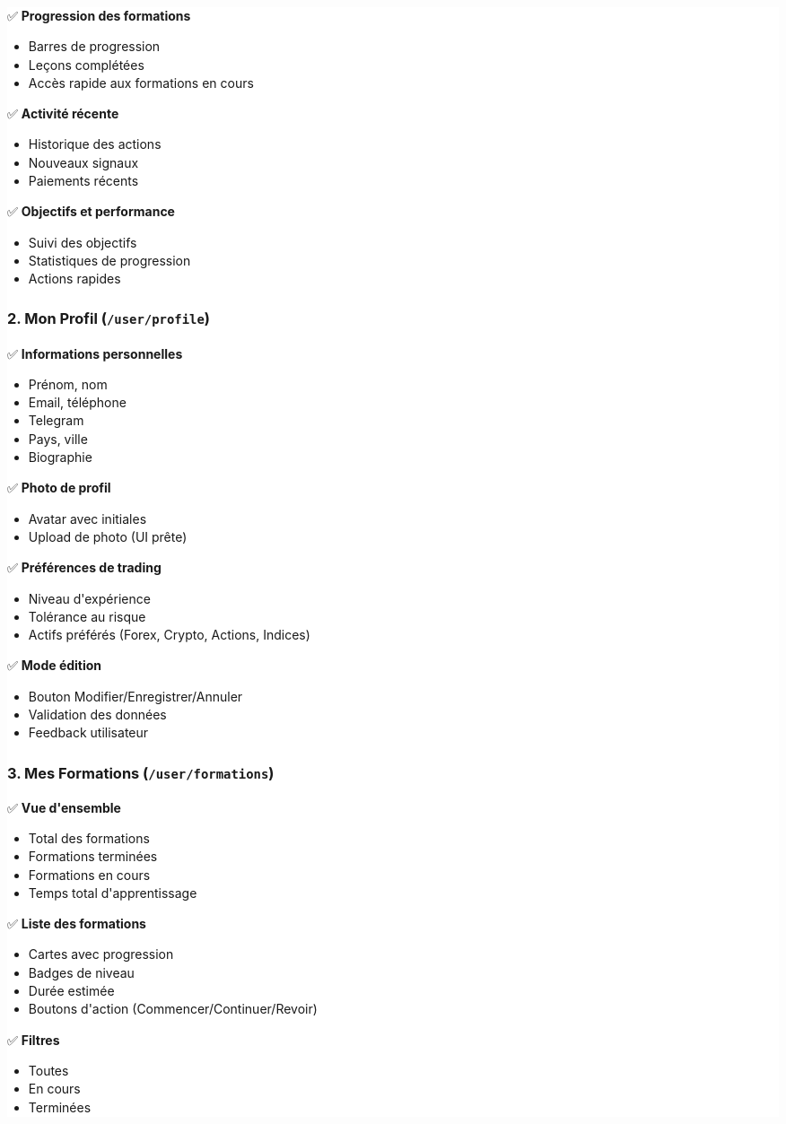 ✅ **Progression des formations**
- Barres de progression
- Leçons complétées
- Accès rapide aux formations en cours

✅ **Activité récente**
- Historique des actions
- Nouveaux signaux
- Paiements récents

✅ **Objectifs et performance**
- Suivi des objectifs
- Statistiques de progression
- Actions rapides

### 2. Mon Profil (`/user/profile`)
✅ **Informations personnelles**
- Prénom, nom
- Email, téléphone
- Telegram
- Pays, ville
- Biographie

✅ **Photo de profil**
- Avatar avec initiales
- Upload de photo (UI prête)

✅ **Préférences de trading**
- Niveau d'expérience
- Tolérance au risque
- Actifs préférés (Forex, Crypto, Actions, Indices)

✅ **Mode édition**
- Bouton Modifier/Enregistrer/Annuler
- Validation des données
- Feedback utilisateur

### 3. Mes Formations (`/user/formations`)
✅ **Vue d'ensemble**
- Total des formations
- Formations terminées
- Formations en cours
- Temps total d'apprentissage

✅ **Liste des formations**
- Cartes avec progression
- Badges de niveau
- Durée estimée
- Boutons d'action (Commencer/Continuer/Revoir)

✅ **Filtres**
- Toutes
- En cours
- Terminées

